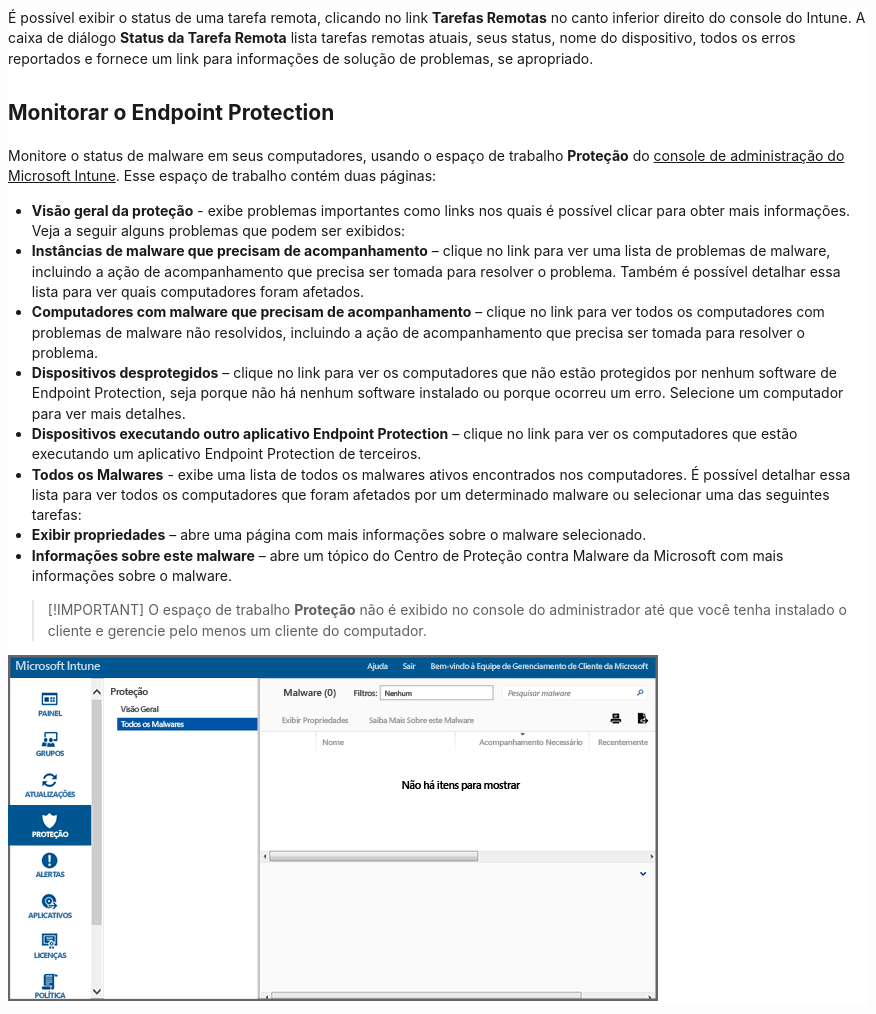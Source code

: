 É possível exibir o status de uma tarefa remota, clicando no link **Tarefas Remotas** no canto inferior direito do console do Intune. A caixa de diálogo **Status da Tarefa Remota** lista tarefas remotas atuais, seus status, nome do dispositivo, todos os erros reportados e fornece um link para informações de solução de problemas, se apropriado.

## Monitorar o Endpoint Protection
Monitore o status de malware em seus computadores, usando o espaço de trabalho **Proteção** do [console de administração do Microsoft Intune](https://manage.microsoft.com/). Esse espaço de trabalho contém duas páginas:
 - **Visão geral da proteção** - exibe problemas importantes como links nos quais é possível clicar para obter mais informações. Veja a seguir alguns problemas que podem ser exibidos:
  - **Instâncias de malware que precisam de acompanhamento** – clique no link para ver uma lista de problemas de malware, incluindo a ação de acompanhamento que precisa ser tomada para resolver o problema. Também é possível detalhar essa lista para ver quais computadores foram afetados.
  - **Computadores com malware que precisam de acompanhamento** – clique no link para ver todos os computadores com problemas de malware não resolvidos, incluindo a ação de acompanhamento que precisa ser tomada para resolver o problema.
  - **Dispositivos desprotegidos** – clique no link para ver os computadores que não estão protegidos por nenhum software de Endpoint Protection, seja porque não há nenhum software instalado ou porque ocorreu um erro. Selecione um computador para ver mais detalhes.
  - **Dispositivos executando outro aplicativo Endpoint Protection** – clique no link para ver os computadores que estão executando um aplicativo Endpoint Protection de terceiros.
 - **Todos os Malwares** - exibe uma lista de todos os malwares ativos encontrados nos computadores. É possível detalhar essa lista para ver todos os computadores que foram afetados por um determinado malware ou selecionar uma das seguintes tarefas:
  - **Exibir propriedades** – abre uma página com mais informações sobre o malware selecionado.
  - **Informações sobre este malware** – abre um tópico do Centro de Proteção contra Malware da Microsoft com mais informações sobre o malware.

> [!IMPORTANT] O espaço de trabalho **Proteção** não é exibido no console do administrador até que você tenha instalado o cliente e gerencie pelo menos um cliente do computador.

  ![Monitorar o Endpoint Protection](./media/pol-sa-ep-monitor.png)
